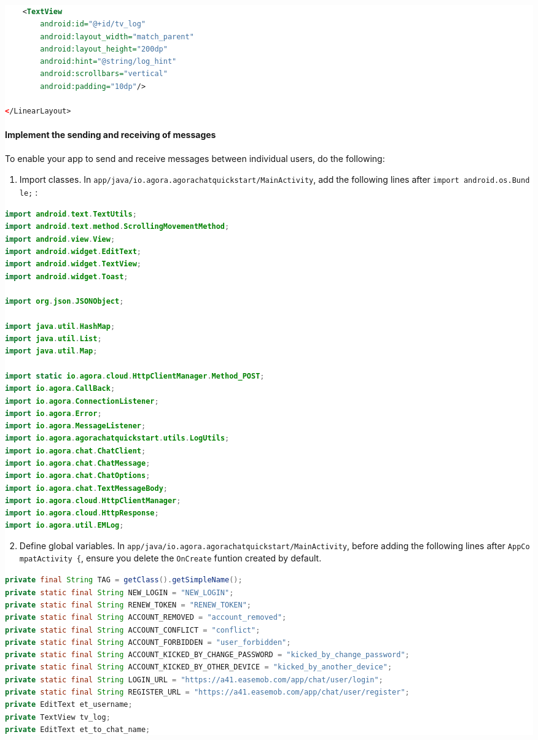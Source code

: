 ```xml
    <TextView
        android:id="@+id/tv_log"
        android:layout_width="match_parent"
        android:layout_height="200dp"
        android:hint="@string/log_hint"
        android:scrollbars="vertical"
        android:padding="10dp"/>

</LinearLayout>
```

#### Implement the sending and receiving of messages

To enable your app to send and receive messages between individual users, do the following:

1. Import classes. In  `app/java/io.agora.agorachatquickstart/MainActivity`, add the following lines after `import android.os.Bundle;` :

```java
import android.text.TextUtils;
import android.text.method.ScrollingMovementMethod;
import android.view.View;
import android.widget.EditText;
import android.widget.TextView;
import android.widget.Toast;

import org.json.JSONObject;

import java.util.HashMap;
import java.util.List;
import java.util.Map;

import static io.agora.cloud.HttpClientManager.Method_POST;
import io.agora.CallBack;
import io.agora.ConnectionListener;
import io.agora.Error;
import io.agora.MessageListener;
import io.agora.agorachatquickstart.utils.LogUtils;
import io.agora.chat.ChatClient;
import io.agora.chat.ChatMessage;
import io.agora.chat.ChatOptions;
import io.agora.chat.TextMessageBody;
import io.agora.cloud.HttpClientManager;
import io.agora.cloud.HttpResponse;
import io.agora.util.EMLog;
```

2.  Define global variables. In `app/java/io.agora.agorachatquickstart/MainActivity`,  before adding the following lines after `AppCompatActivity {`, ensure you delete the `OnCreate` funtion created by default.

```java
private final String TAG = getClass().getSimpleName();
private static final String NEW_LOGIN = "NEW_LOGIN";
private static final String RENEW_TOKEN = "RENEW_TOKEN";
private static final String ACCOUNT_REMOVED = "account_removed";
private static final String ACCOUNT_CONFLICT = "conflict";
private static final String ACCOUNT_FORBIDDEN = "user_forbidden";
private static final String ACCOUNT_KICKED_BY_CHANGE_PASSWORD = "kicked_by_change_password";
private static final String ACCOUNT_KICKED_BY_OTHER_DEVICE = "kicked_by_another_device";
private static final String LOGIN_URL = "https://a41.easemob.com/app/chat/user/login";
private static final String REGISTER_URL = "https://a41.easemob.com/app/chat/user/register";
private EditText et_username;
private TextView tv_log;
private EditText et_to_chat_name;

```